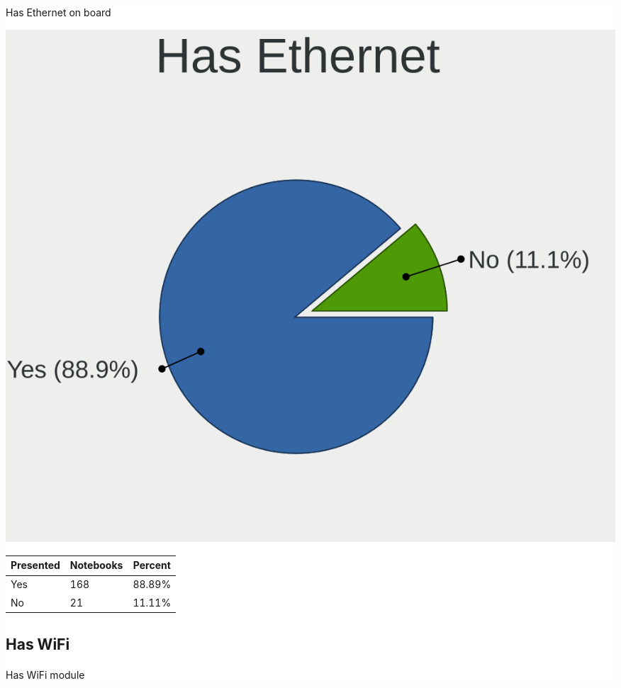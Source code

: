 Has Ethernet on board

![Has Ethernet](./images/pie_chart/node_has_ethernet.svg)


| Presented | Notebooks | Percent |
|-----------|-----------|---------|
| Yes       | 168       | 88.89%  |
| No        | 21        | 11.11%  |

Has WiFi
--------

Has WiFi module
